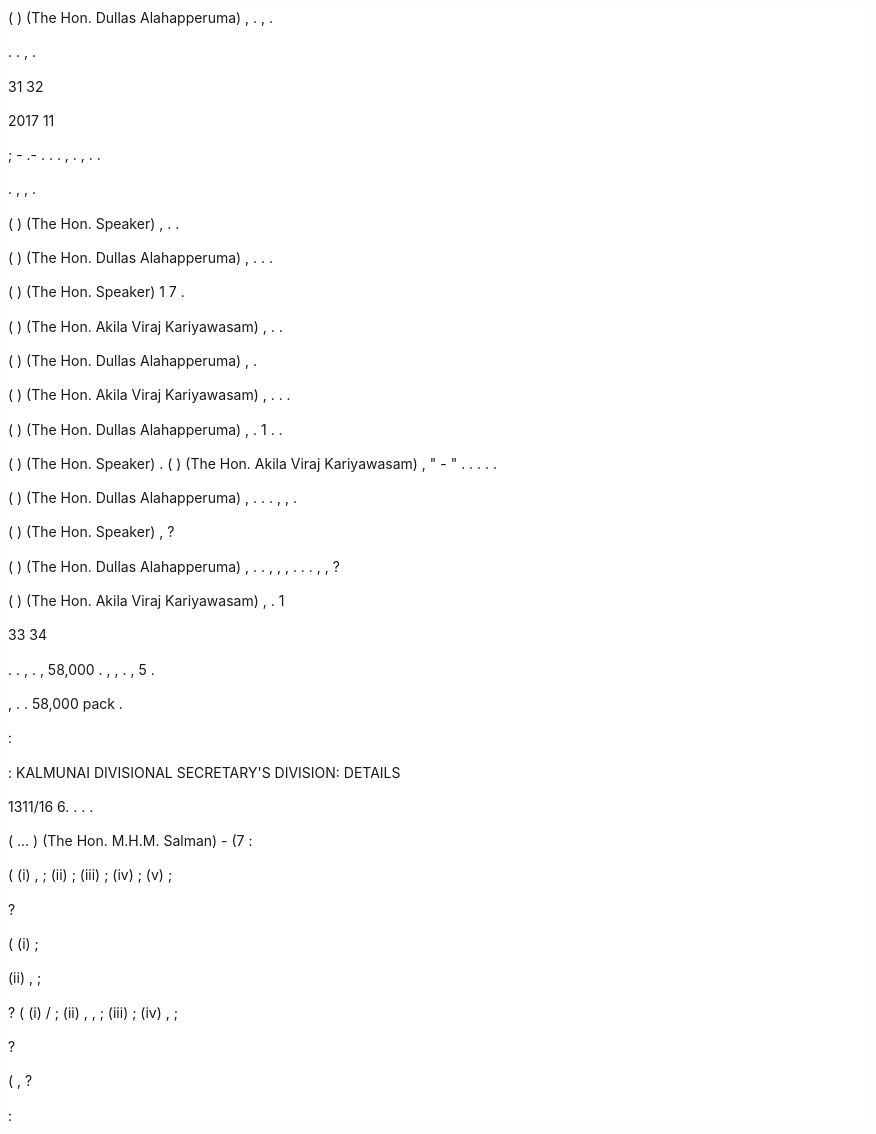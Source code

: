 ( ) (The Hon. Dullas Alahapperuma) , . , .

. . , .

31 32

2017 11

; - .- . . . , . , . .

. , , .

( ) (The Hon. Speaker) , . .

( ) (The Hon. Dullas Alahapperuma) , . . .

( ) (The Hon. Speaker) 1 7 .

( ) (The Hon. Akila Viraj Kariyawasam) , . .

( ) (The Hon. Dullas Alahapperuma) , .

( ) (The Hon. Akila Viraj Kariyawasam) , . . .

( ) (The Hon. Dullas Alahapperuma) , . 1 . .

( ) (The Hon. Speaker) . ( ) (The Hon. Akila Viraj Kariyawasam) , " - " . . . . .

( ) (The Hon. Dullas Alahapperuma) , . . . , , .

( ) (The Hon. Speaker) , ?

( ) (The Hon. Dullas Alahapperuma) , . . , , , . . . , , ?

( ) (The Hon. Akila Viraj Kariyawasam) , . 1

33 34

. . , . , 58,000 . , , . , 5 .

, . . 58,000 pack .

:

: KALMUNAI DIVISIONAL SECRETARY'S DIVISION: DETAILS

1311/16 6. . . .

( ... ) (The Hon. M.H.M. Salman) - (7 :

( (i) , ; (ii) ; (iii) ; (iv) ; (v) ;

?

( (i) ;

(ii) , ;

? ( (i) / ; (ii) , , ; (iii) ; (iv) , ;

?

( , ?

:
